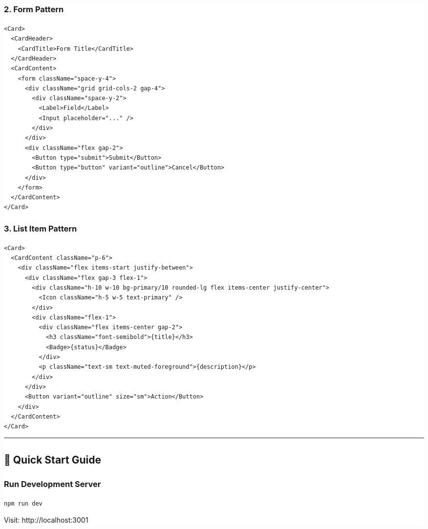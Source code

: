 ### 2. Form Pattern
```tsx
<Card>
  <CardHeader>
    <CardTitle>Form Title</CardTitle>
  </CardHeader>
  <CardContent>
    <form className="space-y-4">
      <div className="grid grid-cols-2 gap-4">
        <div className="space-y-2">
          <Label>Field</Label>
          <Input placeholder="..." />
        </div>
      </div>
      <div className="flex gap-2">
        <Button type="submit">Submit</Button>
        <Button type="button" variant="outline">Cancel</Button>
      </div>
    </form>
  </CardContent>
</Card>
```

### 3. List Item Pattern
```tsx
<Card>
  <CardContent className="p-6">
    <div className="flex items-start justify-between">
      <div className="flex gap-3 flex-1">
        <div className="h-10 w-10 bg-primary/10 rounded-lg flex items-center justify-center">
          <Icon className="h-5 w-5 text-primary" />
        </div>
        <div className="flex-1">
          <div className="flex items-center gap-2">
            <h3 className="font-semibold">{title}</h3>
            <Badge>{status}</Badge>
          </div>
          <p className="text-sm text-muted-foreground">{description}</p>
        </div>
      </div>
      <Button variant="outline" size="sm">Action</Button>
    </div>
  </CardContent>
</Card>
```

---

## 🚀 Quick Start Guide

### Run Development Server
```bash
npm run dev
```
Visit: http://localhost:3001
